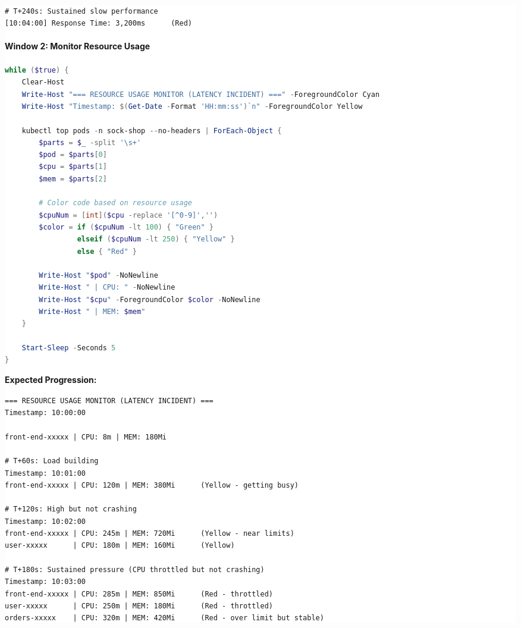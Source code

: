 ```
# T+240s: Sustained slow performance
[10:04:00] Response Time: 3,200ms      (Red)
```

#### Window 2: Monitor Resource Usage
```powershell
while ($true) {
    Clear-Host
    Write-Host "=== RESOURCE USAGE MONITOR (LATENCY INCIDENT) ===" -ForegroundColor Cyan
    Write-Host "Timestamp: $(Get-Date -Format 'HH:mm:ss')`n" -ForegroundColor Yellow
    
    kubectl top pods -n sock-shop --no-headers | ForEach-Object {
        $parts = $_ -split '\s+'
        $pod = $parts[0]
        $cpu = $parts[1]
        $mem = $parts[2]
        
        # Color code based on resource usage
        $cpuNum = [int]($cpu -replace '[^0-9]','')
        $color = if ($cpuNum -lt 100) { "Green" } 
                 elseif ($cpuNum -lt 250) { "Yellow" } 
                 else { "Red" }
        
        Write-Host "$pod" -NoNewline
        Write-Host " | CPU: " -NoNewline
        Write-Host "$cpu" -ForegroundColor $color -NoNewline
        Write-Host " | MEM: $mem"
    }
    
    Start-Sleep -Seconds 5
}
```

**Expected Progression:**
```
=== RESOURCE USAGE MONITOR (LATENCY INCIDENT) ===
Timestamp: 10:00:00

front-end-xxxxx | CPU: 8m | MEM: 180Mi

# T+60s: Load building
Timestamp: 10:01:00
front-end-xxxxx | CPU: 120m | MEM: 380Mi      (Yellow - getting busy)

# T+120s: High but not crashing
Timestamp: 10:02:00
front-end-xxxxx | CPU: 245m | MEM: 720Mi      (Yellow - near limits)
user-xxxxx      | CPU: 180m | MEM: 160Mi      (Yellow)

# T+180s: Sustained pressure (CPU throttled but not crashing)
Timestamp: 10:03:00
front-end-xxxxx | CPU: 285m | MEM: 850Mi      (Red - throttled)
user-xxxxx      | CPU: 250m | MEM: 180Mi      (Red - throttled)
orders-xxxxx    | CPU: 320m | MEM: 420Mi      (Red - over limit but stable)
```
